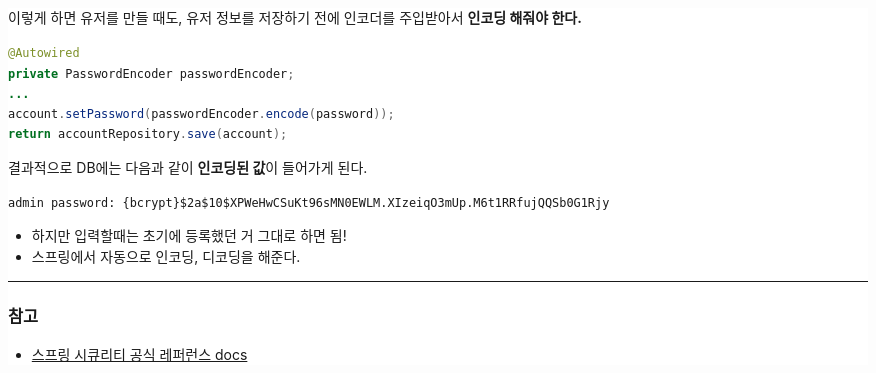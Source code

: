   이렇게 하면 유저를 만들 때도, 유저 정보를 저장하기 전에 인코더를 주입받아서 **인코딩 해줘야 한다.**

  ```java
  @Autowired
  private PasswordEncoder passwordEncoder;
  ...
  account.setPassword(passwordEncoder.encode(password));
  return accountRepository.save(account);
  ```

  결과적으로 DB에는 다음과 같이 **인코딩된 값**이 들어가게 된다.

  `admin password: {bcrypt}$2a$10$XPWeHwCSuKt96sMN0EWLM.XIzeiqO3mUp.M6t1RRfujQQSb0G1Rjy`

  - 하지만 입력할때는 초기에 등록했던 거 그대로 하면 됨! 
  - 스프링에서 자동으로 인코딩, 디코딩을 해준다.



___

### 참고

- [스프링 시큐리티 공식 레퍼런스 docs](https://docs.spring.io/spring-security/site/docs/current/reference/htmlsingle)

